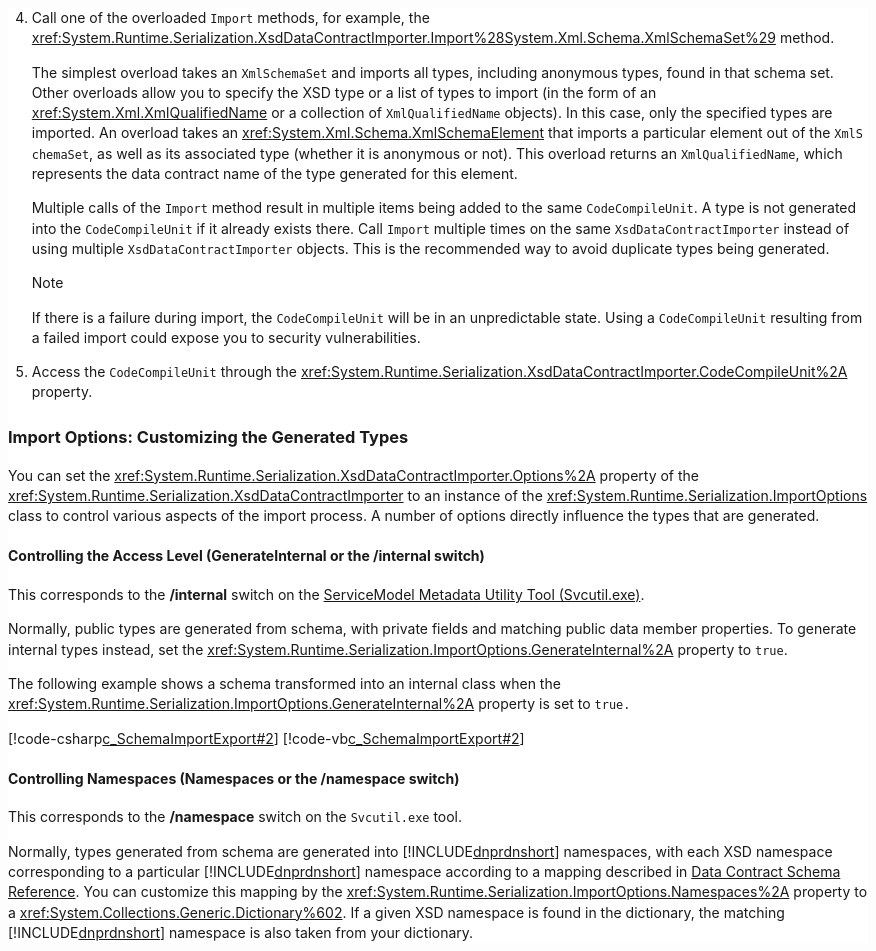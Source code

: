 4.  Call one of the overloaded `Import` methods, for example, the <xref:System.Runtime.Serialization.XsdDataContractImporter.Import%28System.Xml.Schema.XmlSchemaSet%29> method.  
  
     The simplest overload takes an `XmlSchemaSet` and imports all types, including anonymous types, found in that schema set. Other overloads allow you to specify the XSD type or a list of types to import (in the form of an <xref:System.Xml.XmlQualifiedName> or a collection of `XmlQualifiedName` objects). In this case, only the specified types are imported. An overload takes an <xref:System.Xml.Schema.XmlSchemaElement> that imports a particular element out of the `XmlSchemaSet`, as well as its associated type (whether it is anonymous or not). This overload returns an `XmlQualifiedName`, which represents the data contract name of the type generated for this element.  
  
     Multiple calls of the `Import` method result in multiple items being added to the same `CodeCompileUnit`. A type is not generated into the `CodeCompileUnit` if it already exists there. Call `Import` multiple times on the same `XsdDataContractImporter` instead of using multiple `XsdDataContractImporter` objects. This is the recommended way to avoid duplicate types being generated.  
  
    > [!NOTE]
    >  If there is a failure during import, the `CodeCompileUnit` will be in an unpredictable state. Using a `CodeCompileUnit` resulting from a failed import could expose you to security vulnerabilities.  
  
5.  Access the `CodeCompileUnit` through the <xref:System.Runtime.Serialization.XsdDataContractImporter.CodeCompileUnit%2A> property.  
  
### Import Options: Customizing the Generated Types  
 You can set the <xref:System.Runtime.Serialization.XsdDataContractImporter.Options%2A> property of the <xref:System.Runtime.Serialization.XsdDataContractImporter> to an instance of the <xref:System.Runtime.Serialization.ImportOptions> class to control various aspects of the import process. A number of options directly influence the types that are generated.  
  
#### Controlling the Access Level (GenerateInternal or the /internal switch)  
 This corresponds to the **/internal** switch on the [ServiceModel Metadata Utility Tool (Svcutil.exe)](../../../../docs/framework/wcf/servicemodel-metadata-utility-tool-svcutil-exe.md).  
  
 Normally, public types are generated from schema, with private fields and matching public data member properties. To generate internal types instead, set the <xref:System.Runtime.Serialization.ImportOptions.GenerateInternal%2A> property to `true`.  
  
 The following example shows a schema transformed into an internal class when the <xref:System.Runtime.Serialization.ImportOptions.GenerateInternal%2A> property is set to `true.`  
  
 [!code-csharp[c_SchemaImportExport#2](../../../../samples/snippets/csharp/VS_Snippets_CFX/c_schemaimportexport/cs/source.cs#2)]
 [!code-vb[c_SchemaImportExport#2](../../../../samples/snippets/visualbasic/VS_Snippets_CFX/c_schemaimportexport/vb/source.vb#2)]  
  
#### Controlling Namespaces (Namespaces or the /namespace switch)  
 This corresponds to the **/namespace** switch on the `Svcutil.exe` tool.  
  
 Normally, types generated from schema are generated into [!INCLUDE[dnprdnshort](../../../../includes/dnprdnshort-md.md)] namespaces, with each XSD namespace corresponding to a particular [!INCLUDE[dnprdnshort](../../../../includes/dnprdnshort-md.md)] namespace according to a mapping described in [Data Contract Schema Reference](../../../../docs/framework/wcf/feature-details/data-contract-schema-reference.md). You can customize this mapping by the <xref:System.Runtime.Serialization.ImportOptions.Namespaces%2A> property to a <xref:System.Collections.Generic.Dictionary%602>. If a given XSD namespace is found in the dictionary, the matching [!INCLUDE[dnprdnshort](../../../../includes/dnprdnshort-md.md)] namespace is also taken from your dictionary.  
  